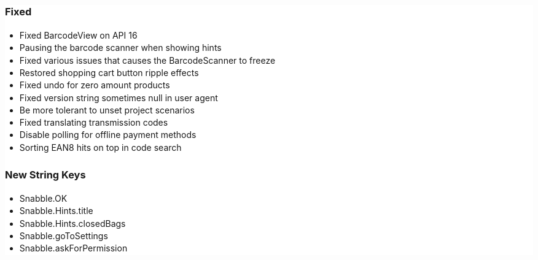 ### Fixed

- Fixed BarcodeView on API 16
- Pausing the barcode scanner when showing hints
- Fixed various issues that causes the BarcodeScanner to freeze
- Restored shopping cart button ripple effects
- Fixed undo for zero amount products
- Fixed version string sometimes null in user agent
- Be more tolerant to unset project scenarios
- Fixed translating transmission codes
- Disable polling for offline payment methods
- Sorting EAN8 hits on top in code search

### New String Keys

- Snabble.OK
- Snabble.Hints.title
- Snabble.Hints.closedBags
- Snabble.goToSettings
- Snabble.askForPermission
